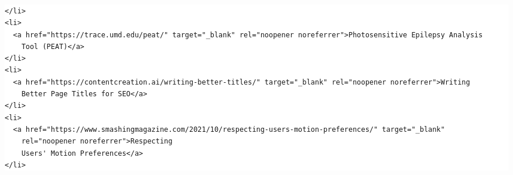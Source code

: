     </li>
    <li>
      <a href="https://trace.umd.edu/peat/" target="_blank" rel="noopener noreferrer">Photosensitive Epilepsy Analysis
        Tool (PEAT)</a>
    </li>
    <li>
      <a href="https://contentcreation.ai/writing-better-titles/" target="_blank" rel="noopener noreferrer">Writing
        Better Page Titles for SEO</a>
    </li>
    <li>
      <a href="https://www.smashingmagazine.com/2021/10/respecting-users-motion-preferences/" target="_blank"
        rel="noopener noreferrer">Respecting
        Users' Motion Preferences</a>
    </li>
  </ul>
</div>

